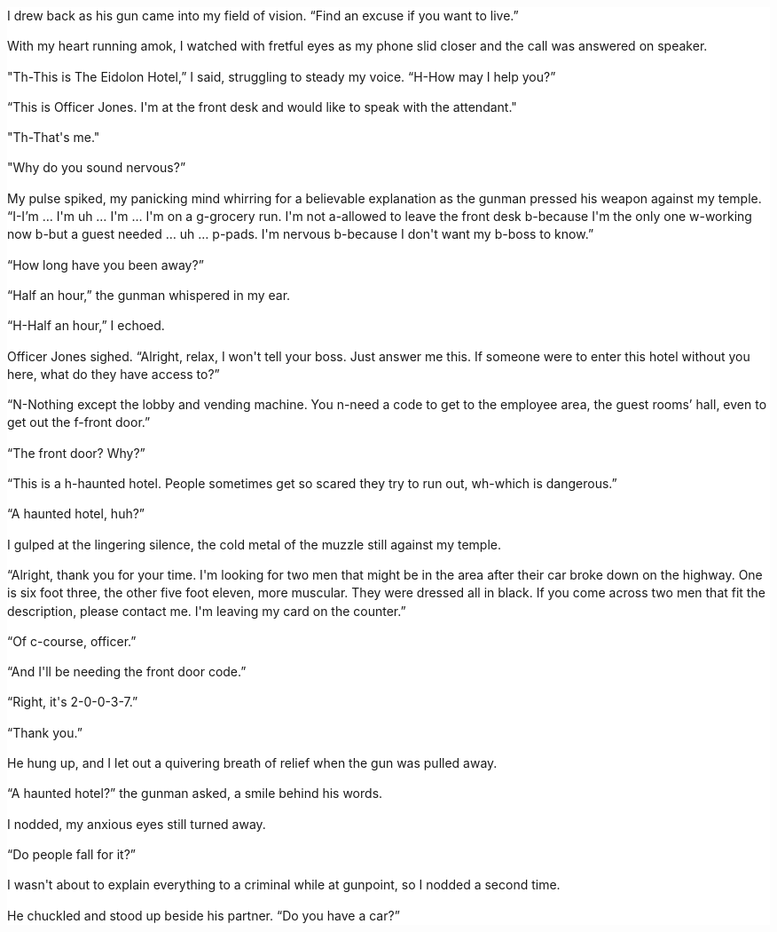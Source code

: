 I drew back as his gun came into my field of vision. “Find an excuse if you want to live.”

With my heart running amok, I watched with fretful eyes as my phone slid closer and the call was answered on speaker. 

"Th-This is The Eidolon Hotel,” I said, struggling to steady my voice. “H-How may I help you?”

“This is Officer Jones. I'm at the front desk and would like to speak with the attendant."

"Th-That's me."

"Why do you sound nervous?”

My pulse spiked, my panicking mind whirring for a believable explanation as the gunman pressed his weapon against my temple. “I-I’m … I'm uh … I'm … I'm on a g-grocery run. I'm not a-allowed to leave the front desk b-because I'm the only one w-working now b-but a guest needed … uh … p-pads. I'm nervous b-because I don't want my b-boss to know.”

“How long have you been away?”

“Half an hour,” the gunman whispered in my ear.

“H-Half an hour,” I echoed.

Officer Jones sighed. “Alright, relax, I won't tell your boss. Just answer me this. If someone were to enter this hotel without you here, what do they have access to?”

“N-Nothing except the lobby and vending machine. You n-need a code to get to the employee area, the guest rooms’ hall, even to get out the f-front door.”

“The front door? Why?”

“This is a h-haunted hotel. People sometimes get so scared they try to run out, wh-which is dangerous.”

“A haunted hotel, huh?”

I gulped at the lingering silence, the cold metal of the muzzle still against my temple.

“Alright, thank you for your time. I'm looking for two men that might be in the area after their car broke down on the highway. One is six foot three, the other five foot eleven, more muscular. They were dressed all in black. If you come across two men that fit the description, please contact me. I'm leaving my card on the counter.”

“Of c-course, officer.”

“And I'll be needing the front door code.”

“Right, it's 2-0-0-3-7.”

“Thank you.”

He hung up, and I let out a quivering breath of relief when the gun was pulled away.

“A haunted hotel?” the gunman asked, a smile behind his words.

I nodded, my anxious eyes still turned away.

“Do people fall for it?”

I wasn't about to explain everything to a criminal while at gunpoint, so I nodded a second time. 

He chuckled and stood up beside his partner. “Do you have a car?”
